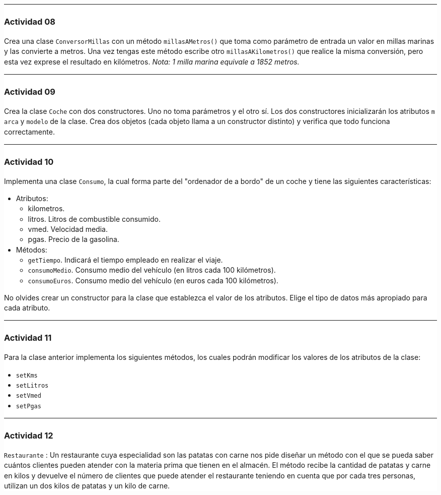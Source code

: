 <hr>

### Actividad 08

Crea una clase `ConversorMillas` con un método `millasAMetros()` que toma como parámetro de entrada un valor en millas marinas y las convierte a metros. Una vez tengas este método escribe otro `millasAKilometros()` que realice la misma conversión, pero esta vez exprese el resultado en kilómetros. *Nota: 1 milla marina equivale a 1852 metros.*

<hr>

### Actividad 09

Crea la clase `Coche` con dos constructores. Uno no toma parámetros y el otro sí. Los dos constructores inicializarán los atributos `marca` y `modelo` de la clase. Crea dos objetos (cada objeto llama a un constructor distinto) y verifica que todo funciona correctamente.

<hr>

### Actividad 10

Implementa una clase `Consumo`, la cual forma parte del "ordenador de a bordo" de un coche y tiene las siguientes características:

- Atributos:
   - kilometros.
   - litros. Litros de combustible consumido.
   - vmed. Velocidad media.
   - pgas. Precio de la gasolina.
- Métodos:
   - `getTiempo`. Indicará el tiempo empleado en realizar el viaje.
   - `consumoMedio`. Consumo medio del vehículo (en litros cada 100 kilómetros).
   - `consumoEuros`. Consumo medio del vehículo (en euros cada 100 kilómetros).

No olvides crear un constructor para la clase que establezca el valor de los atributos. Elige el tipo de datos más apropiado para cada atributo.

<hr>

### Actividad 11

Para la clase anterior implementa los siguientes métodos, los cuales podrán modificar los valores de los atributos de la clase:

 - `setKms`
 - `setLitros`
 - `setVmed`
 - `setPgas`

<hr>

### Actividad 12

`Restaurante` : Un restaurante cuya especialidad son las patatas con carne nos pide diseñar un método con el que se pueda saber cuántos clientes pueden atender con la materia prima que tienen en el almacén. El método recibe la cantidad de patatas y carne en kilos y devuelve el número de clientes que puede atender el restaurante teniendo en cuenta que por cada tres personas, utilizan un dos kilos de patatas y un kilo de carne.

